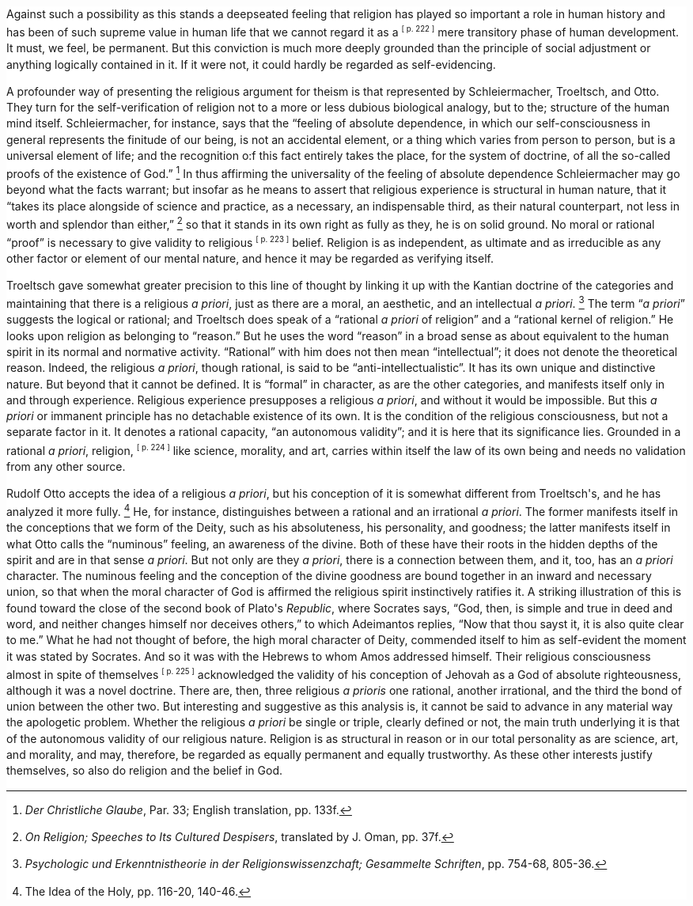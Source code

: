 Against such a possibility as this stands a deepseated feeling that religion has played so important a role in human history and has been of such supreme value in human life that we cannot regard it as a <span id="p222"><sup><small>[ p. 222 ]</small></sup></span> mere transitory phase of human development. It must, we feel, be permanent. But this conviction is much more deeply grounded than the principle of social adjustment or anything logically contained in it. If it were not, it could hardly be regarded as self-evidencing. 

A profounder way of presenting the religious argument for theism is that represented by Schleiermacher, Troeltsch, and Otto. They turn for the self-verification of religion not to a more or less dubious biological analogy, but to the; structure of the human mind itself. Schleiermacher, for instance, says that the “feeling of absolute dependence, in which our self-consciousness in general represents the finitude of our being, is not an accidental element, or a thing which varies from person to person, but is a universal element of life; and the recognition o:f this fact entirely takes the place, for the system of doctrine, of all the so-called proofs of the existence of God.” [^16] In thus affirming the universality of the feeling of absolute dependence Schleiermacher may go beyond what the facts warrant; but insofar as he means to assert that religious experience is structural in human nature, that it “takes its place alongside of science and practice, as a necessary, an indispensable third, as their natural counterpart, not less in worth and splendor than either,” [^17] so that it stands in its own right as fully as they, he is on solid ground. No moral or rational “proof” is necessary to give validity to religious <span id="p223"><sup><small>[ p. 223 ]</small></sup></span> belief. Religion is as independent, as ultimate and as irreducible as any other factor or element of our mental nature, and hence it may be regarded as verifying itself. 

Troeltsch gave somewhat greater precision to this line of thought by linking it up with the Kantian doctrine of the categories and maintaining that there is a religious _a priori_, just as there are a moral, an aesthetic, and an intellectual _a priori_. [^18] The term “_a priori_” suggests the logical or rational; and Troeltsch does speak of a “rational _a priori_ of religion” and a “rational kernel of religion.” He looks upon religion as belonging to “reason.” But he uses the word “reason” in a broad sense as about equivalent to the human spirit in its normal and normative activity. “Rational” with him does not then mean “intellectual”; it does not denote the theoretical reason. Indeed, the religious _a priori_, though rational, is said to be “anti-intellectualistic”. It has its own unique and distinctive nature. But beyond that it cannot be defined. It is “formal” in character, as are the other categories, and manifests itself only in and through experience. Religious experience presupposes a religious _a priori_, and without it would be impossible. But this _a priori_ or immanent principle has no detachable existence of its own. It is the condition of the religious consciousness, but not a separate factor in it. It denotes a rational capacity, “an autonomous validity”; and it is here that its significance lies. Grounded in a rational _a priori_, religion, <span id="p224"><sup><small>[ p. 224 ]</small></sup></span> like science, morality, and art, carries within itself the law of its own being and needs no validation from any other source. 

Rudolf Otto accepts the idea of a religious _a priori_, but his conception of it is somewhat different from Troeltsch's, and he has analyzed it more fully. [^19] He, for instance, distinguishes between a rational and an irrational _a priori_. The former manifests itself in the conceptions that we form of the Deity, such as his absoluteness, his personality, and goodness; the latter manifests itself in what Otto calls the “numinous” feeling, an awareness of the divine. Both of these have their roots in the hidden depths of the spirit and are in that sense _a priori_. But not only are they _a priori_, there is a connection between them, and it, too, has an _a priori_ character. The numinous feeling and the conception of the divine goodness are bound together in an inward and necessary union, so that when the moral character of God is affirmed the religious spirit instinctively ratifies it. A striking illustration of this is found toward the close of the second book of Plato's _Republic_, where Socrates says, “God, then, is simple and true in deed and word, and neither changes himself nor deceives others,” to which Adeimantos replies, “Now that thou sayst it, it is also quite clear to me.” What he had not thought of before, the high moral character of Deity, commended itself to him as self-evident the moment it was stated by Socrates. And so it was with the Hebrews to whom Amos addressed himself. Their religious consciousness almost in spite of themselves <span id="p225"><sup><small>[ p. 225 ]</small></sup></span> acknowledged the validity of his conception of Jehovah as a God of absolute righteousness, although it was a novel doctrine. There are, then, three religious _a prioris_ one rational, another irrational, and the third the bond of union between the other two. But interesting and suggestive as this analysis is, it cannot be said to advance in any material way the apologetic problem. Whether the religious _a priori_ be single or triple, clearly defined or not, the main truth underlying it is that of the autonomous validity of our religious nature. Religion is as structural in reason or in our total personality as are science, art, and morality, and may, therefore, be regarded as equally permanent and equally trustworthy. As these other interests justify themselves, so also do religion and the belief in God. 


[^1]: _De Trinitate_, VII, 7; English translation by A. W. Haddan, pp. 173L 
[^2]: _Der Christliche Glaube_, Pars. 50 and 55; English translation, PP. 194, 221. 
[^3]: _The Christian Faith_, p. 474. 
[^4]: _System of Christian Theology_, p. 12. 
[^5]: _Theological Institutes_, Pt. II, Chaps. II-VTI. 
[^6]: Biedermaun substitutes “psychological” for “ethical.” Others have distinguished between “positive and negative,” “proper and metaphorical,” “communicable and incommunicable,” “internal and external,” “immanent and transeunt,” “quiescent and operative,” “absolute and relative” attributes. But none of these distinctions has any particular value. 
[^7]: So W. N. Clarke, _The Christian Doctrine of God_, pp. 357ff . 
[^8]: B. S. Ames, _Religion_, pp. 133f., 154. 
[^9]: Henry N. Wieman, _The Wrestle of Religion With Truth_, p. vi. 
[^10]: Canon Streeter has pointed out that if theism is anthropomorphic, materialism is “mechanomorphic.” It fashions the Infinite in the image of a machine, and this conception is “essentially myth.” The mechanistic view, as he shows, is “doubly anthropomorphic,” for it is derived from human constructions made for human purposes (_Reality_, pp. 9ff.). 
[^11]: Cf. _The Diviner Immanence_, by Francis J. McConnell. 
[^12]: Cf. _The Evidential Value of Prophecy_, by E. A. Edghill; _The Belief in God_, Chap. IV, by Bishop Charles Gore. 
[^13]: _Essays and Addresses on the Philosophy of Religion_, p. 141. 
[^14]: See Jer. 8. 7, where religion is likened to the instinct of the birds of passage. 
[^15]: For an elaboration of this argument see W. N. Clarke, _The Christian Doctrine of God_, pp. 402-28. 
[^16]: _Der Christliche Glaube_, Par. 33; English translation, pp. 133f. 
[^17]: _On Religion; Speeches to Its Cultured Despisers_, translated by J. Oman, pp. 37f. 
[^18]: _Psychologic und Erkenntnistheorie in der Religionswissenzchaft; Gesammelte Schriften_, pp. 754-68, 805-36. 
[^19]: The Idea of the Holy, pp. 116-20, 140-46. 
[^20]: Cf. Georg Wobbermin, _Das Wesen der Religion_, pp. 374-95. 
[^21]: It is a matter of interest that even naturalistic writers are now beginning to admit that science roots in faith and that it is itself a faith. See, for instance, Chap. Ill of _Religion and the Modern World_, by J. H. Randall and J. H. Randall, Jr. The profoundei implications of this admission, however, these writers do not seem to realize. 
[^22]: I know no more effective putting of this argument than that found in the Introduction to Borden P. Bowne's _Theism_, pp. 1-43. 
[^23]: _The Philosophy of Personalism_, pp. 306-14. 
[^24]: Adolf Fricke, _Darstellung und KritiTc tier Beweise fur Gottes personliches Dasein_. 
[^25]: For a vigorous and convincing statement of these consequence? see B. P. Bovrne's _Theism_, pp. 291-314. 
[^26]: For a suggestive and helpful exposition of the religious implications of moral optimism see D. C. Macintosh, _The Reasonableness of Christianity_, pp. 40-133. 
[^27]: Cf . _The Interpretation of Religion_, pp. 256f., by John Baillie. 
[^28]: For a concrete and vital exposition of the moral and religious arguments see _The Meaning of God_, by Professor H. F. Rail. 
[^29]: See B. P. Bowne's _Theism_, p. 18. 
[^30]: [Psa. 8. 1](/en/Bible/Psalms/8#v1); [19. 1](/en/Bible/Psalms/19#v1); [104. 5-11](/en/Bible/Psalms/104#v5); [Isa. 40. 12, 26](/en/Bible/Isaiah/40#v12). 
[^31]: See my _Religious Teaching of the Old Testament_, pp. 51f . 
[^32]: Cf . _The Philosophy of Personalism_, pp. 258ff. 
[^33]: Ibid., pp. 104ff. 
[^34]: The _Methodist Review_, May, 1922, p. 369. See also the _Life of Borden Parker Bowne_, pp. 122ff., by Bishop Francis J. McConnell. 
[^35]: See B. P. Bowne's _Theism_, pp. 44-63, and my _Philosophy of Personalism_, pp. 197ff. 